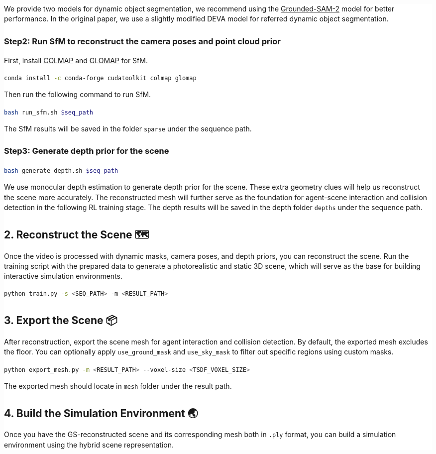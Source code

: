 We provide two models for dynamic object segmentation, we recommend using the [Grounded-SAM-2](https://github.com/IDEA-Research/Grounded-SAM-2) model for better performance. In the original paper, we use a slightly modified DEVA model for referred dynamic object segmentation.

### Step2: Run SfM to reconstruct the camera poses and point cloud prior

First, install [COLMAP](https://colmap.github.io/) and [GLOMAP](https://github.com/metadriverse/Glomap) for SfM.
```bash
conda install -c conda-forge cudatoolkit colmap glomap
```

Then run the following command to run SfM.
```bash
bash run_sfm.sh $seq_path
```
The SfM results will be saved in the folder `sparse` under the sequence path.

### Step3: Generate depth prior for the scene
```bash
bash generate_depth.sh $seq_path
```
We use monocular depth estimation to generate depth prior for the scene. These extra geometry clues will help us reconstruct the scene more accurately. The reconstructed mesh will further serve as the foundation for agent-scene interaction and collision detection in the following RL training stage. The depth results will be saved in the depth folder `depths` under the sequence path.

## 2. Reconstruct the Scene 🗺️

Once the video is processed with dynamic masks, camera poses, and depth priors, you can reconstruct the scene. Run the training script with the prepared data to generate a photorealistic and static 3D scene, which will serve as the base for building interactive simulation environments.

```bash
python train.py -s <SEQ_PATH> -m <RESULT_PATH>
```

## 3. Export the Scene 📦

After reconstruction, export the scene mesh for agent interaction and collision detection. By default, the exported mesh excludes the floor. You can optionally apply `use_ground_mask` and `use_sky_mask` to filter out specific regions using custom masks.

```bash
python export_mesh.py -m <RESULT_PATH> --voxel-size <TSDF_VOXEL_SIZE>
```

The exported mesh should locate in `mesh` folder under the result path.

## 4. Build the Simulation Environment 🌏
Once you have the GS-reconstructed scene and its corresponding mesh both in `.ply` format, you can build a simulation environment using the hybrid scene representation.  
